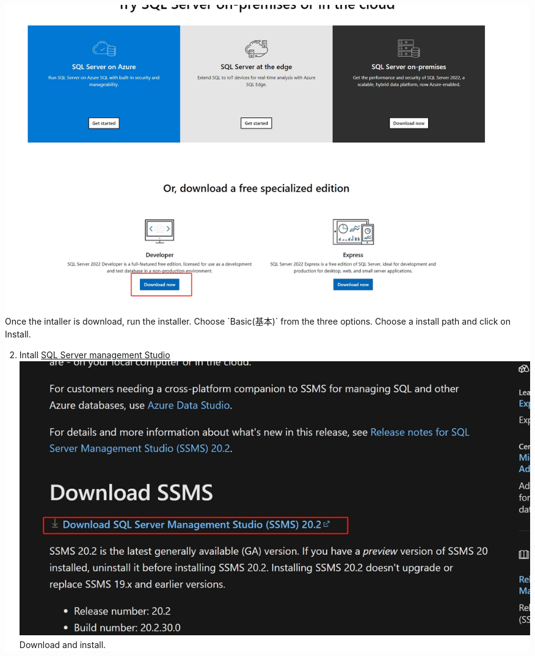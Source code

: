    <img src="./git readme img/SQL Server Download.png"/>
   Once the intaller is download, run the installer.
   Choose `Basic(基本)` from the three options.
   Choose a install path and click on Install.

2. Intall <a href="https://learn.microsoft.com/en-us/sql/ssms/download-sql-server-management-studio-ssms?view=sql-server-ver16"> SQL Server management Studio </a>
   <img src="./git readme img/SSMS Download.png"/>
   Download and install.
